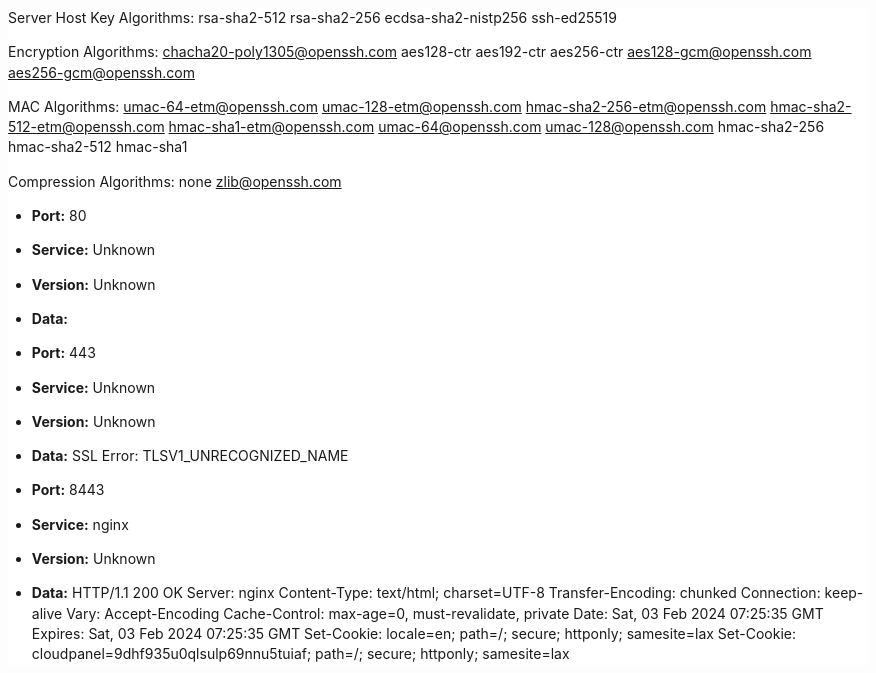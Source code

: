 Server Host Key Algorithms:
	rsa-sha2-512
	rsa-sha2-256
	ecdsa-sha2-nistp256
	ssh-ed25519

Encryption Algorithms:
	chacha20-poly1305@openssh.com
	aes128-ctr
	aes192-ctr
	aes256-ctr
	aes128-gcm@openssh.com
	aes256-gcm@openssh.com

MAC Algorithms:
	umac-64-etm@openssh.com
	umac-128-etm@openssh.com
	hmac-sha2-256-etm@openssh.com
	hmac-sha2-512-etm@openssh.com
	hmac-sha1-etm@openssh.com
	umac-64@openssh.com
	umac-128@openssh.com
	hmac-sha2-256
	hmac-sha2-512
	hmac-sha1

Compression Algorithms:
	none
	zlib@openssh.com


- **Port:** 80
- **Service:** Unknown
- **Version:** Unknown
- **Data:** 

- **Port:** 443
- **Service:** Unknown
- **Version:** Unknown
- **Data:** SSL Error: TLSV1_UNRECOGNIZED_NAME

- **Port:** 8443
- **Service:** nginx
- **Version:** Unknown
- **Data:** HTTP/1.1 200 OK
Server: nginx
Content-Type: text/html; charset=UTF-8
Transfer-Encoding: chunked
Connection: keep-alive
Vary: Accept-Encoding
Cache-Control: max-age=0, must-revalidate, private
Date: Sat, 03 Feb 2024 07:25:35 GMT
Expires: Sat, 03 Feb 2024 07:25:35 GMT
Set-Cookie: locale=en; path=/; secure; httponly; samesite=lax
Set-Cookie: cloudpanel=9dhf935u0qlsulp69nnu5tuiaf; path=/; secure; httponly; samesite=lax
